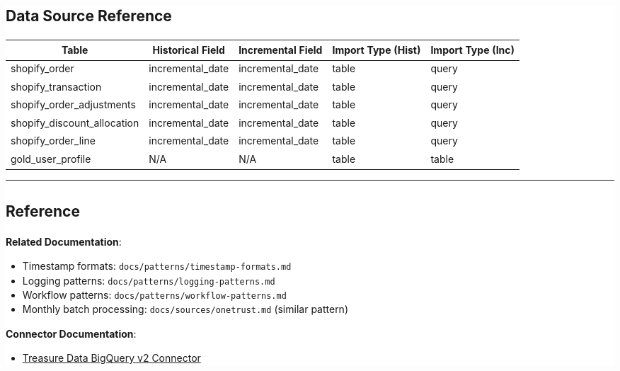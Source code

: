 ## Data Source Reference

| Table | Historical Field | Incremental Field | Import Type (Hist) | Import Type (Inc) |
|-------|-----------------|-------------------|-------------------|-------------------|
| shopify_order | incremental_date | incremental_date | table | query |
| shopify_transaction | incremental_date | incremental_date | table | query |
| shopify_order_adjustments | incremental_date | incremental_date | table | query |
| shopify_discount_allocation | incremental_date | incremental_date | table | query |
| shopify_order_line | incremental_date | incremental_date | table | query |
| gold_user_profile | N/A | N/A | table | table |

---

## Reference

**Related Documentation**:
- Timestamp formats: `docs/patterns/timestamp-formats.md`
- Logging patterns: `docs/patterns/logging-patterns.md`
- Workflow patterns: `docs/patterns/workflow-patterns.md`
- Monthly batch processing: `docs/sources/onetrust.md` (similar pattern)

**Connector Documentation**:
- [Treasure Data BigQuery v2 Connector](https://docs.treasuredata.com/display/public/PD/BigQuery+Import+Integration)
